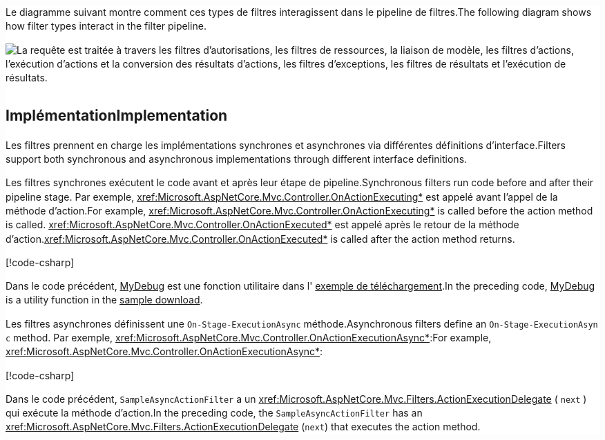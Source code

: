 <span data-ttu-id="b84a6-142">Le diagramme suivant montre comment ces types de filtres interagissent dans le pipeline de filtres.</span><span class="sxs-lookup"><span data-stu-id="b84a6-142">The following diagram shows how filter types interact in the filter pipeline.</span></span>

![La requête est traitée à travers les filtres d’autorisations, les filtres de ressources, la liaison de modèle, les filtres d’actions, l’exécution d’actions et la conversion des résultats d’actions, les filtres d’exceptions, les filtres de résultats et l’exécution de résultats.](filters/_static/filter-pipeline-2.png)

## <a name="implementation"></a><span data-ttu-id="b84a6-145">Implémentation</span><span class="sxs-lookup"><span data-stu-id="b84a6-145">Implementation</span></span>

<span data-ttu-id="b84a6-146">Les filtres prennent en charge les implémentations synchrones et asynchrones via différentes définitions d’interface.</span><span class="sxs-lookup"><span data-stu-id="b84a6-146">Filters support both synchronous and asynchronous implementations through different interface definitions.</span></span>

<span data-ttu-id="b84a6-147">Les filtres synchrones exécutent le code avant et après leur étape de pipeline.</span><span class="sxs-lookup"><span data-stu-id="b84a6-147">Synchronous filters run code before and after their pipeline stage.</span></span> <span data-ttu-id="b84a6-148">Par exemple, <xref:Microsoft.AspNetCore.Mvc.Controller.OnActionExecuting*> est appelé avant l’appel de la méthode d’action.</span><span class="sxs-lookup"><span data-stu-id="b84a6-148">For example, <xref:Microsoft.AspNetCore.Mvc.Controller.OnActionExecuting*> is called before the action method is called.</span></span> <span data-ttu-id="b84a6-149"><xref:Microsoft.AspNetCore.Mvc.Controller.OnActionExecuted*> est appelé après le retour de la méthode d’action.</span><span class="sxs-lookup"><span data-stu-id="b84a6-149"><xref:Microsoft.AspNetCore.Mvc.Controller.OnActionExecuted*> is called after the action method returns.</span></span>

[!code-csharp[](./filters/3.1sample/FiltersSample/Filters/MySampleActionFilter.cs?name=snippet_ActionFilter)]

<span data-ttu-id="b84a6-150">Dans le code précédent, [MyDebug](https://github.com/dotnet/AspNetCore.Docs/blob/master/aspnetcore/mvc/controllers/filters/3.1sample/FiltersSample/Helper/MyDebug.cs) est une fonction utilitaire dans l' [exemple de téléchargement](https://github.com/dotnet/AspNetCore.Docs/blob/master/aspnetcore/mvc/controllers/filters/3.1sample/FiltersSample/Helper/MyDebug.cs).</span><span class="sxs-lookup"><span data-stu-id="b84a6-150">In the preceding code, [MyDebug](https://github.com/dotnet/AspNetCore.Docs/blob/master/aspnetcore/mvc/controllers/filters/3.1sample/FiltersSample/Helper/MyDebug.cs) is a utility function in the [sample download](https://github.com/dotnet/AspNetCore.Docs/blob/master/aspnetcore/mvc/controllers/filters/3.1sample/FiltersSample/Helper/MyDebug.cs).</span></span>

<span data-ttu-id="b84a6-151">Les filtres asynchrones définissent une `On-Stage-ExecutionAsync` méthode.</span><span class="sxs-lookup"><span data-stu-id="b84a6-151">Asynchronous filters define an `On-Stage-ExecutionAsync` method.</span></span> <span data-ttu-id="b84a6-152">Par exemple, <xref:Microsoft.AspNetCore.Mvc.Controller.OnActionExecutionAsync*>:</span><span class="sxs-lookup"><span data-stu-id="b84a6-152">For example, <xref:Microsoft.AspNetCore.Mvc.Controller.OnActionExecutionAsync*>:</span></span>

[!code-csharp[](./filters/3.1sample/FiltersSample/Filters/SampleAsyncActionFilter.cs?name=snippet)]

<span data-ttu-id="b84a6-153">Dans le code précédent, `SampleAsyncActionFilter` a un <xref:Microsoft.AspNetCore.Mvc.Filters.ActionExecutionDelegate> ( `next` ) qui exécute la méthode d’action.</span><span class="sxs-lookup"><span data-stu-id="b84a6-153">In the preceding code, the `SampleAsyncActionFilter` has an <xref:Microsoft.AspNetCore.Mvc.Filters.ActionExecutionDelegate> (`next`) that executes the action method.</span></span>

